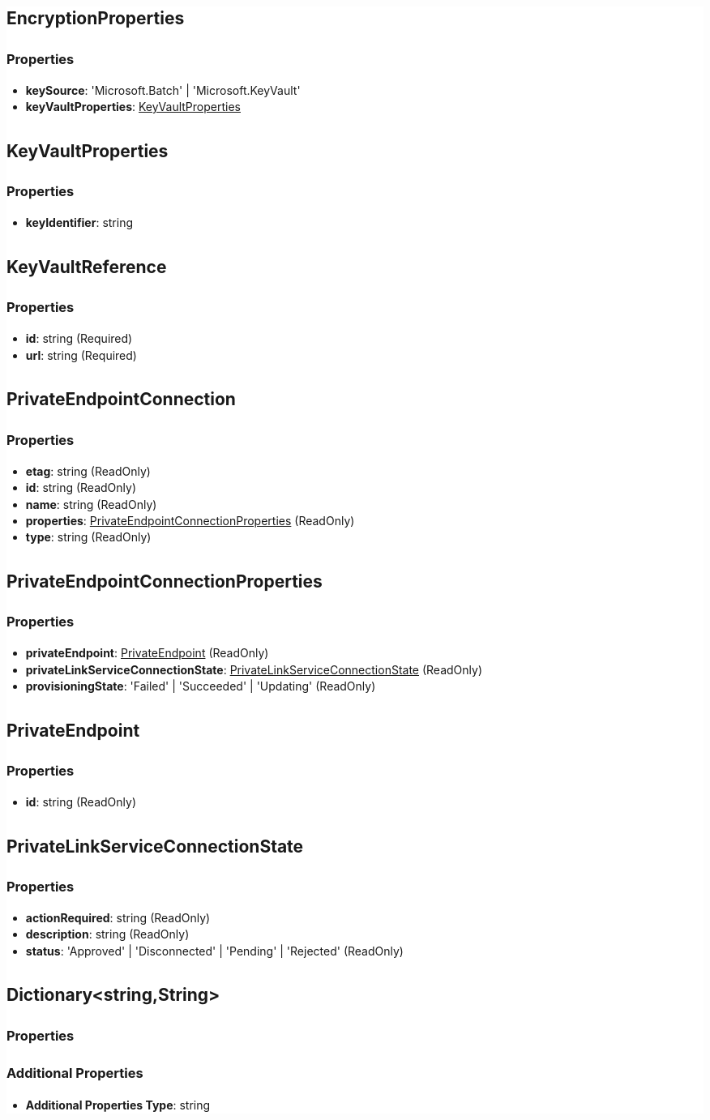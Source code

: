 ## EncryptionProperties
### Properties
* **keySource**: 'Microsoft.Batch' | 'Microsoft.KeyVault'
* **keyVaultProperties**: [KeyVaultProperties](#keyvaultproperties)

## KeyVaultProperties
### Properties
* **keyIdentifier**: string

## KeyVaultReference
### Properties
* **id**: string (Required)
* **url**: string (Required)

## PrivateEndpointConnection
### Properties
* **etag**: string (ReadOnly)
* **id**: string (ReadOnly)
* **name**: string (ReadOnly)
* **properties**: [PrivateEndpointConnectionProperties](#privateendpointconnectionproperties) (ReadOnly)
* **type**: string (ReadOnly)

## PrivateEndpointConnectionProperties
### Properties
* **privateEndpoint**: [PrivateEndpoint](#privateendpoint) (ReadOnly)
* **privateLinkServiceConnectionState**: [PrivateLinkServiceConnectionState](#privatelinkserviceconnectionstate) (ReadOnly)
* **provisioningState**: 'Failed' | 'Succeeded' | 'Updating' (ReadOnly)

## PrivateEndpoint
### Properties
* **id**: string (ReadOnly)

## PrivateLinkServiceConnectionState
### Properties
* **actionRequired**: string (ReadOnly)
* **description**: string (ReadOnly)
* **status**: 'Approved' | 'Disconnected' | 'Pending' | 'Rejected' (ReadOnly)

## Dictionary<string,String>
### Properties
### Additional Properties
* **Additional Properties Type**: string
